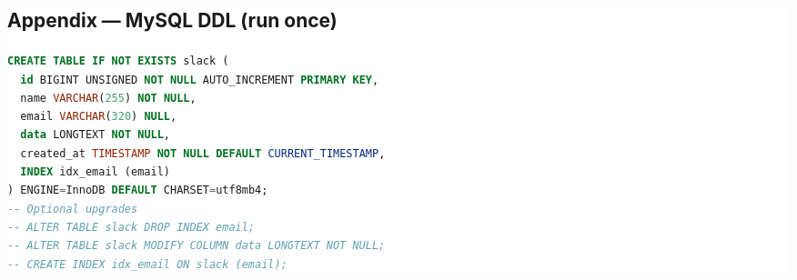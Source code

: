 
## Appendix — MySQL DDL (run once)
```sql
CREATE TABLE IF NOT EXISTS slack (
  id BIGINT UNSIGNED NOT NULL AUTO_INCREMENT PRIMARY KEY,
  name VARCHAR(255) NOT NULL,
  email VARCHAR(320) NULL,
  data LONGTEXT NOT NULL,
  created_at TIMESTAMP NOT NULL DEFAULT CURRENT_TIMESTAMP,
  INDEX idx_email (email)
) ENGINE=InnoDB DEFAULT CHARSET=utf8mb4;
-- Optional upgrades
-- ALTER TABLE slack DROP INDEX email;
-- ALTER TABLE slack MODIFY COLUMN data LONGTEXT NOT NULL;
-- CREATE INDEX idx_email ON slack (email);
```
